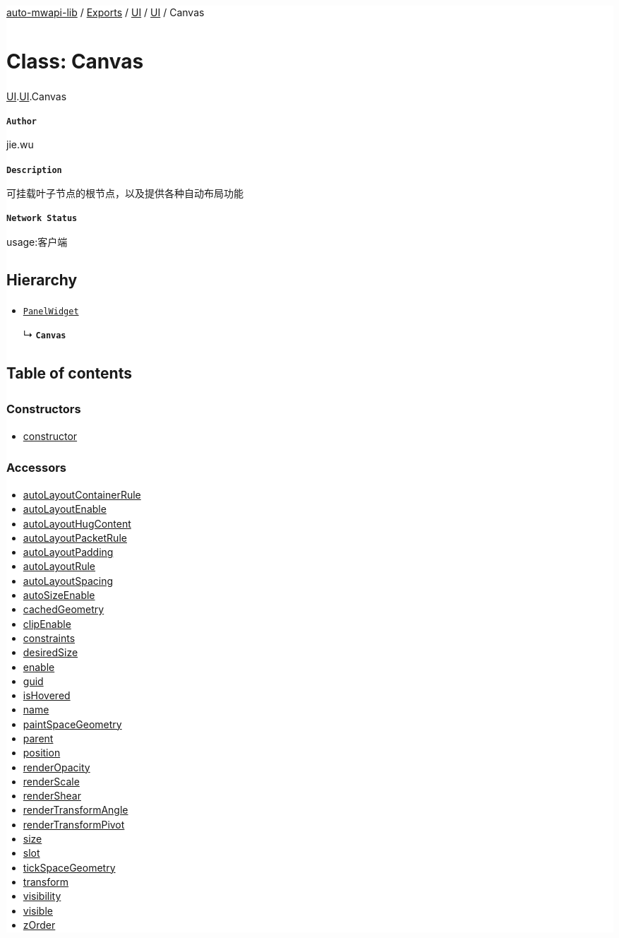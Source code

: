 [auto-mwapi-lib](../README.md) / [Exports](../modules.md) / [UI](../modules/UI.md) / [UI](../modules/UI.UI.md) / Canvas

# Class: Canvas

[UI](../modules/UI.md).[UI](../modules/UI.UI.md).Canvas

**`Author`**

jie.wu

**`Description`**

可挂载叶子节点的根节点，以及提供各种自动布局功能

**`Network Status`**

usage:客户端

## Hierarchy

- [`PanelWidget`](UI.UI.PanelWidget.md)

  ↳ **`Canvas`**

## Table of contents

### Constructors

- [constructor](UI.UI.Canvas.md#constructor)

### Accessors

- [autoLayoutContainerRule](UI.UI.Canvas.md#autolayoutcontainerrule)
- [autoLayoutEnable](UI.UI.Canvas.md#autolayoutenable)
- [autoLayoutHugContent](UI.UI.Canvas.md#autolayouthugcontent)
- [autoLayoutPacketRule](UI.UI.Canvas.md#autolayoutpacketrule)
- [autoLayoutPadding](UI.UI.Canvas.md#autolayoutpadding)
- [autoLayoutRule](UI.UI.Canvas.md#autolayoutrule)
- [autoLayoutSpacing](UI.UI.Canvas.md#autolayoutspacing)
- [autoSizeEnable](UI.UI.Canvas.md#autosizeenable)
- [cachedGeometry](UI.UI.Canvas.md#cachedgeometry)
- [clipEnable](UI.UI.Canvas.md#clipenable)
- [constraints](UI.UI.Canvas.md#constraints)
- [desiredSize](UI.UI.Canvas.md#desiredsize)
- [enable](UI.UI.Canvas.md#enable)
- [guid](UI.UI.Canvas.md#guid)
- [isHovered](UI.UI.Canvas.md#ishovered)
- [name](UI.UI.Canvas.md#name)
- [paintSpaceGeometry](UI.UI.Canvas.md#paintspacegeometry)
- [parent](UI.UI.Canvas.md#parent)
- [position](UI.UI.Canvas.md#position)
- [renderOpacity](UI.UI.Canvas.md#renderopacity)
- [renderScale](UI.UI.Canvas.md#renderscale)
- [renderShear](UI.UI.Canvas.md#rendershear)
- [renderTransformAngle](UI.UI.Canvas.md#rendertransformangle)
- [renderTransformPivot](UI.UI.Canvas.md#rendertransformpivot)
- [size](UI.UI.Canvas.md#size)
- [slot](UI.UI.Canvas.md#slot)
- [tickSpaceGeometry](UI.UI.Canvas.md#tickspacegeometry)
- [transform](UI.UI.Canvas.md#transform)
- [visibility](UI.UI.Canvas.md#visibility)
- [visible](UI.UI.Canvas.md#visible)
- [zOrder](UI.UI.Canvas.md#zorder)
